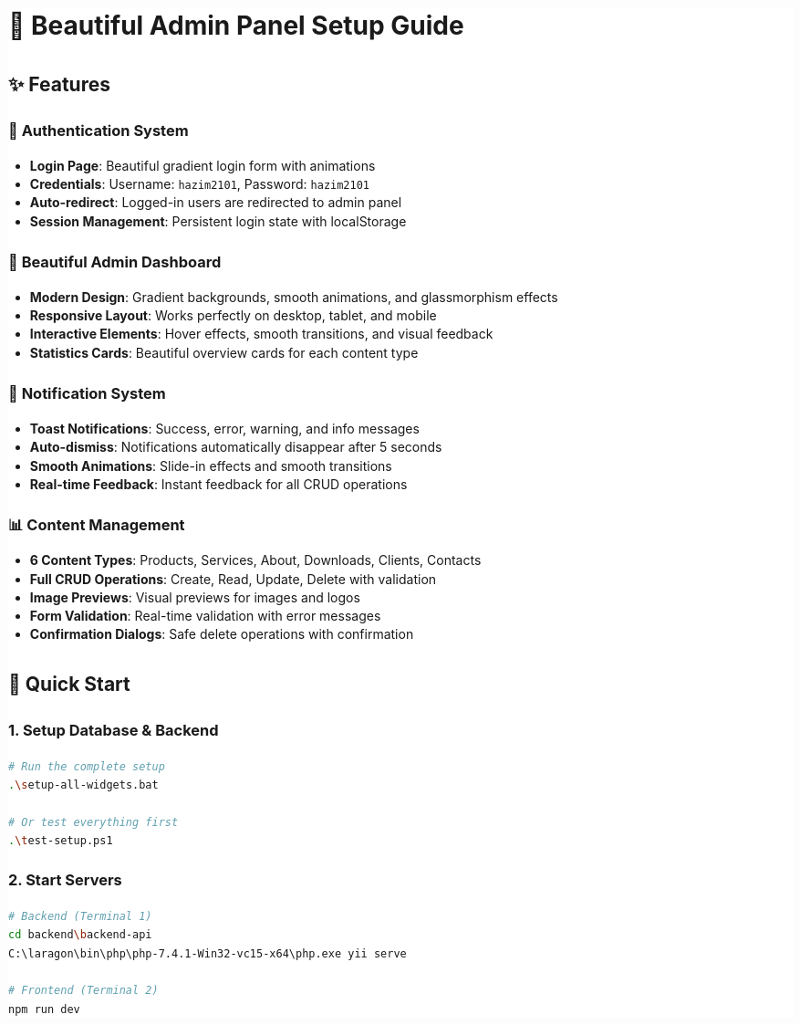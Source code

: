 # 🎨 Beautiful Admin Panel Setup Guide

## ✨ Features

### 🔐 **Authentication System**
- **Login Page**: Beautiful gradient login form with animations
- **Credentials**: Username: `hazim2101`, Password: `hazim2101`
- **Auto-redirect**: Logged-in users are redirected to admin panel
- **Session Management**: Persistent login state with localStorage

### 🎨 **Beautiful Admin Dashboard**
- **Modern Design**: Gradient backgrounds, smooth animations, and glassmorphism effects
- **Responsive Layout**: Works perfectly on desktop, tablet, and mobile
- **Interactive Elements**: Hover effects, smooth transitions, and visual feedback
- **Statistics Cards**: Beautiful overview cards for each content type

### 🔔 **Notification System**
- **Toast Notifications**: Success, error, warning, and info messages
- **Auto-dismiss**: Notifications automatically disappear after 5 seconds
- **Smooth Animations**: Slide-in effects and smooth transitions
- **Real-time Feedback**: Instant feedback for all CRUD operations

### 📊 **Content Management**
- **6 Content Types**: Products, Services, About, Downloads, Clients, Contacts
- **Full CRUD Operations**: Create, Read, Update, Delete with validation
- **Image Previews**: Visual previews for images and logos
- **Form Validation**: Real-time validation with error messages
- **Confirmation Dialogs**: Safe delete operations with confirmation

## 🚀 **Quick Start**

### 1. **Setup Database & Backend**
```bash
# Run the complete setup
.\setup-all-widgets.bat

# Or test everything first
.\test-setup.ps1
```

### 2. **Start Servers**
```bash
# Backend (Terminal 1)
cd backend\backend-api
C:\laragon\bin\php\php-7.4.1-Win32-vc15-x64\php.exe yii serve

# Frontend (Terminal 2)
npm run dev
```
